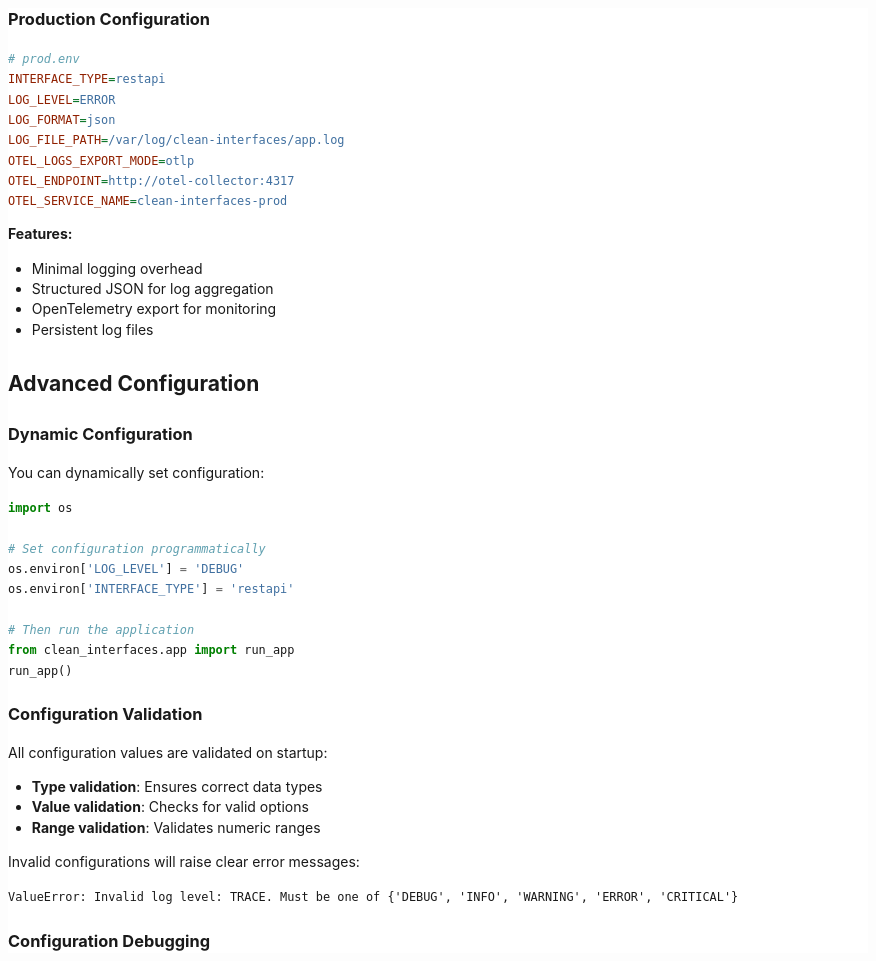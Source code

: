 ### Production Configuration

```ini
# prod.env
INTERFACE_TYPE=restapi
LOG_LEVEL=ERROR
LOG_FORMAT=json
LOG_FILE_PATH=/var/log/clean-interfaces/app.log
OTEL_LOGS_EXPORT_MODE=otlp
OTEL_ENDPOINT=http://otel-collector:4317
OTEL_SERVICE_NAME=clean-interfaces-prod
```

**Features:**
- Minimal logging overhead
- Structured JSON for log aggregation
- OpenTelemetry export for monitoring
- Persistent log files

## Advanced Configuration

### Dynamic Configuration

You can dynamically set configuration:

```python
import os

# Set configuration programmatically
os.environ['LOG_LEVEL'] = 'DEBUG'
os.environ['INTERFACE_TYPE'] = 'restapi'

# Then run the application
from clean_interfaces.app import run_app
run_app()
```

### Configuration Validation

All configuration values are validated on startup:

- **Type validation**: Ensures correct data types
- **Value validation**: Checks for valid options
- **Range validation**: Validates numeric ranges

Invalid configurations will raise clear error messages:

```
ValueError: Invalid log level: TRACE. Must be one of {'DEBUG', 'INFO', 'WARNING', 'ERROR', 'CRITICAL'}
```

### Configuration Debugging
